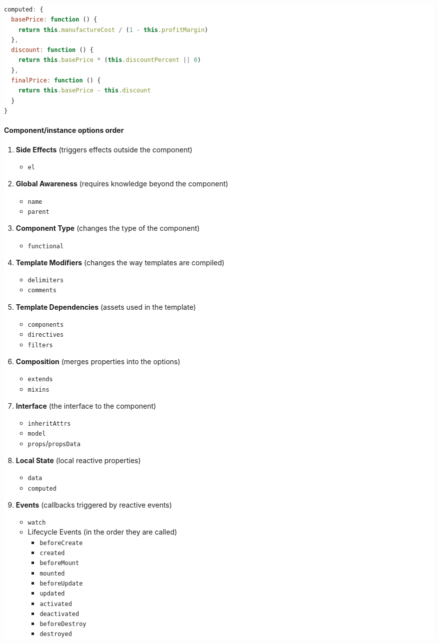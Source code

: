 ```javascript
computed: {
  basePrice: function () {
    return this.manufactureCost / (1 - this.profitMargin)
  },
  discount: function () {
    return this.basePrice * (this.discountPercent || 0)
  },
  finalPrice: function () {
    return this.basePrice - this.discount
  }
}
```

#### Component/instance options order

1. **Side Effects** (triggers effects outside the component)

   - `el`

2. **Global Awareness** (requires knowledge beyond the component)

   - `name`
   - `parent`

3. **Component Type** (changes the type of the component)

   - `functional`

4. **Template Modifiers** (changes the way templates are compiled)

   - `delimiters`
   - `comments`

5. **Template Dependencies** (assets used in the template)

   - `components`
   - `directives`
   - `filters`

6. **Composition** (merges properties into the options)

   - `extends`
   - `mixins`

7. **Interface** (the interface to the component)

   - `inheritAttrs`
   - `model`
   - `props`/`propsData`

8. **Local State** (local reactive properties)

   - `data`
   - `computed`

9. **Events** (callbacks triggered by reactive events)

   - `watch`
   - Lifecycle Events (in the order they are called)
     - `beforeCreate`
     - `created`
     - `beforeMount`
     - `mounted`
     - `beforeUpdate`
     - `updated`
     - `activated`
     - `deactivated`
     - `beforeDestroy`
     - `destroyed`
